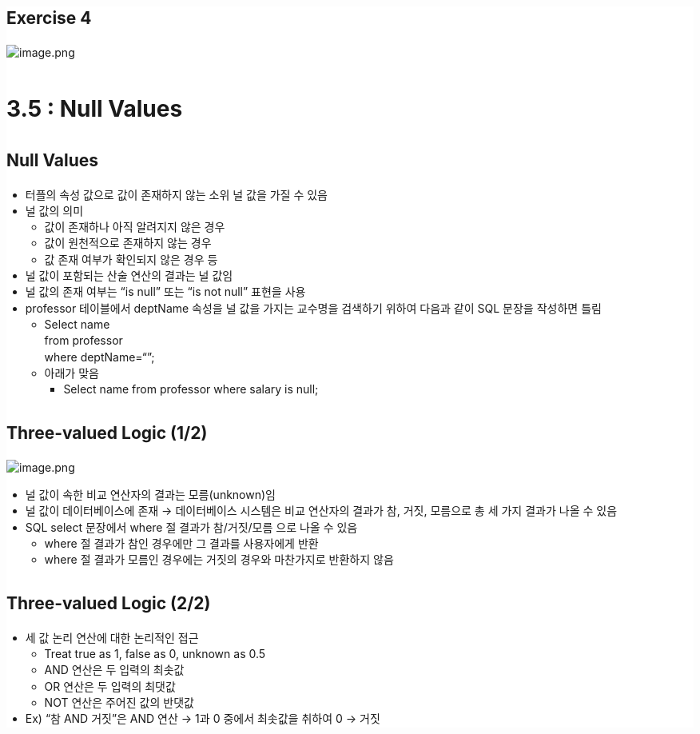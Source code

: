 ## Exercise 4

![image.png](https://prod-files-secure.s3.us-west-2.amazonaws.com/80651bdc-a740-4857-9255-39299a6f9b10/bbbe0c76-a76b-45ad-a1e4-ee6c3c9c27fb/image.png)

# 3.5 : Null Values

## Null Values

-   터플의 속성 값으로 값이 존재하지 않는 소위 널 값을 가질 수 있음
-   널 값의 의미
    -   값이 존재하나 아직 알려지지 않은 경우
    -   값이 원천적으로 존재하지 않는 경우
    -   값 존재 여부가 확인되지 않은 경우 등
-   널 값이 포함되는 산술 연산의 결과는 널 값임
-   널 값의 존재 여부는 “is null” 또는 “is not null” 표현을 사용
-   professor 테이블에서 deptName 속성을 널 값을 가지는 교수명을 검색하기 위하여 다음과 같이 SQL 문장을 작성하면 틀림
    -   Select name  
        from professor  
        where deptName=“”;
    -   아래가 맞음
        -   Select name
            from professor
            where salary is null;

## Three-valued Logic (1/2)

![image.png](https://prod-files-secure.s3.us-west-2.amazonaws.com/80651bdc-a740-4857-9255-39299a6f9b10/a3bf5b0e-e278-4938-baaf-2d6d65201c63/image.png)

-   널 값이 속한 비교 연산자의 결과는 모름(unknown)임
-   널 값이 데이터베이스에 존재 → 데이터베이스 시스템은 비교 연산자의 결과가 참, 거짓, 모름으로 총 세 가지 결과가 나올 수 있음
-   SQL select 문장에서 where 절 결과가 참/거짓/모름 으로 나올 수 있음
    -   where 절 결과가 참인 경우에만 그 결과를 사용자에게 반환
    -   where 절 결과가 모름인 경우에는 거짓의 경우와 마찬가지로 반환하지 않음

## Three-valued Logic (2/2)

-   세 값 논리 연산에 대한 논리적인 접근
    -   Treat true as 1, false as 0, unknown as 0.5
    -   AND 연산은 두 입력의 최솟값
    -   OR 연산은 두 입력의 최댓값
    -   NOT 연산은 주어진 값의 반댓값
-   Ex) “참 AND 거짓”은 AND 연산 → 1과 0 중에서 최솟값을 취하여 0 → 거짓
